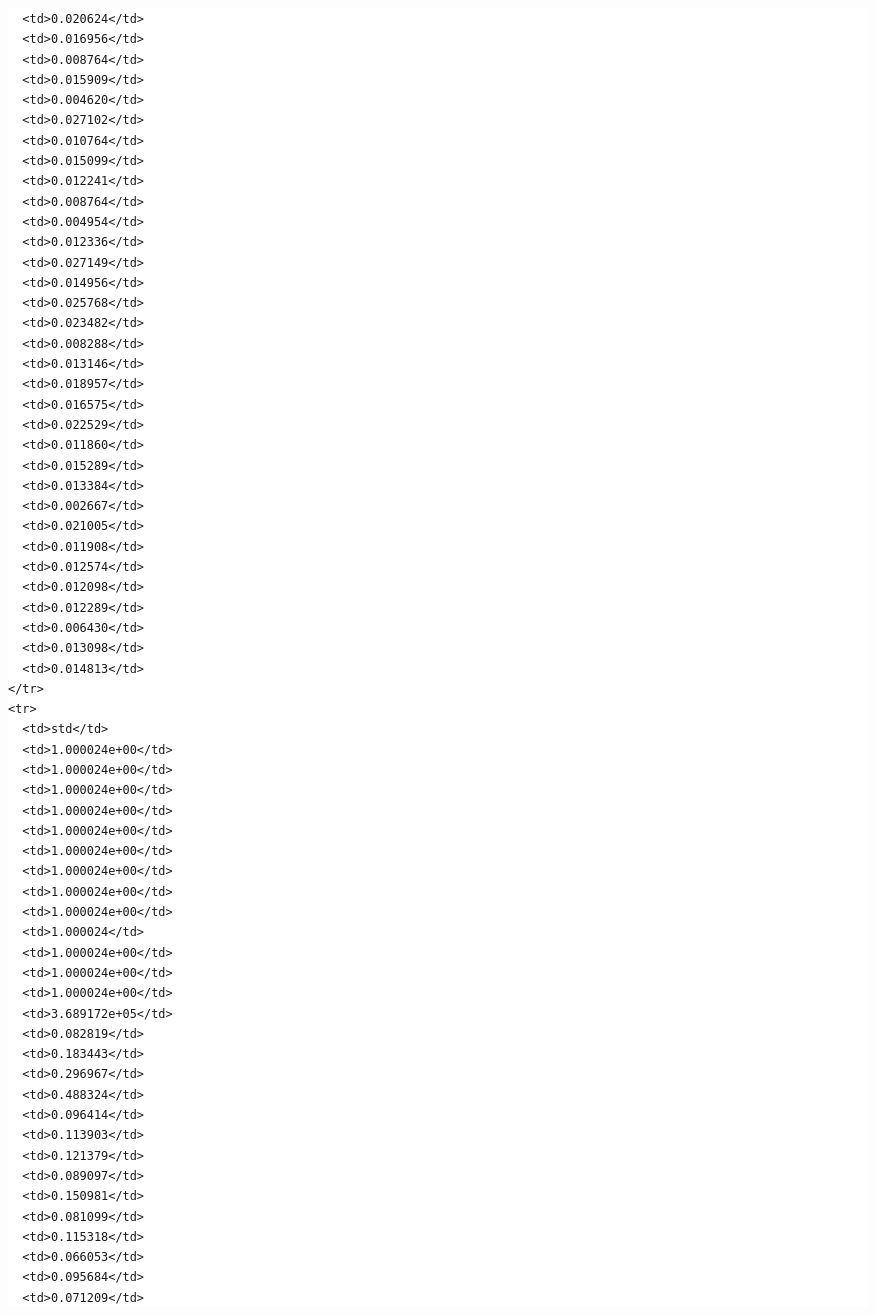       <td>0.020624</td>
      <td>0.016956</td>
      <td>0.008764</td>
      <td>0.015909</td>
      <td>0.004620</td>
      <td>0.027102</td>
      <td>0.010764</td>
      <td>0.015099</td>
      <td>0.012241</td>
      <td>0.008764</td>
      <td>0.004954</td>
      <td>0.012336</td>
      <td>0.027149</td>
      <td>0.014956</td>
      <td>0.025768</td>
      <td>0.023482</td>
      <td>0.008288</td>
      <td>0.013146</td>
      <td>0.018957</td>
      <td>0.016575</td>
      <td>0.022529</td>
      <td>0.011860</td>
      <td>0.015289</td>
      <td>0.013384</td>
      <td>0.002667</td>
      <td>0.021005</td>
      <td>0.011908</td>
      <td>0.012574</td>
      <td>0.012098</td>
      <td>0.012289</td>
      <td>0.006430</td>
      <td>0.013098</td>
      <td>0.014813</td>
    </tr>
    <tr>
      <td>std</td>
      <td>1.000024e+00</td>
      <td>1.000024e+00</td>
      <td>1.000024e+00</td>
      <td>1.000024e+00</td>
      <td>1.000024e+00</td>
      <td>1.000024e+00</td>
      <td>1.000024e+00</td>
      <td>1.000024e+00</td>
      <td>1.000024e+00</td>
      <td>1.000024</td>
      <td>1.000024e+00</td>
      <td>1.000024e+00</td>
      <td>1.000024e+00</td>
      <td>3.689172e+05</td>
      <td>0.082819</td>
      <td>0.183443</td>
      <td>0.296967</td>
      <td>0.488324</td>
      <td>0.096414</td>
      <td>0.113903</td>
      <td>0.121379</td>
      <td>0.089097</td>
      <td>0.150981</td>
      <td>0.081099</td>
      <td>0.115318</td>
      <td>0.066053</td>
      <td>0.095684</td>
      <td>0.071209</td>